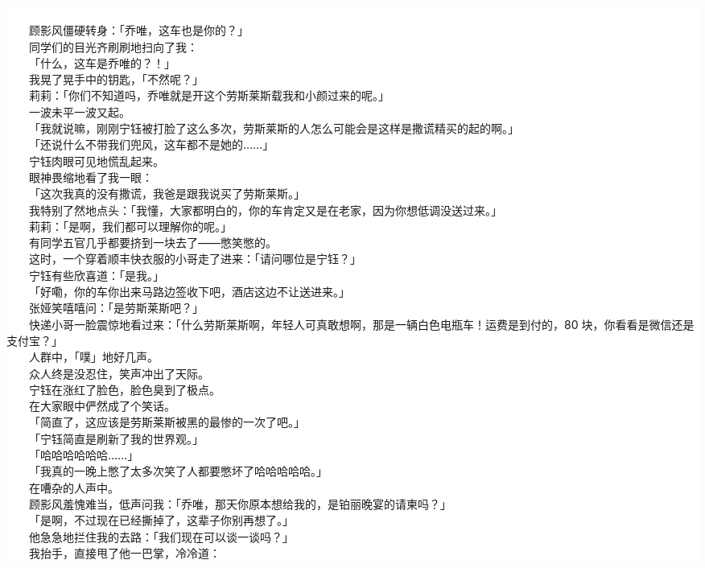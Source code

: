 <br>   
&emsp;&emsp;顾影风僵硬转身：「乔唯，这车也是你的？」  
<br>   
&emsp;&emsp;同学们的目光齐刷刷地扫向了我：  
<br>   
&emsp;&emsp;「什么，这车是乔唯的？！」  
<br>   
&emsp;&emsp;我晃了晃手中的钥匙，「不然呢？」  
<br>   
&emsp;&emsp;莉莉：「你们不知道吗，乔唯就是开这个劳斯莱斯载我和小颜过来的呢。」  
<br>   
&emsp;&emsp;一波未平一波又起。  
<br>   
&emsp;&emsp;「我就说嘛，刚刚宁钰被打脸了这么多次，劳斯莱斯的人怎么可能会是这样是撒谎精买的起的啊。」  
<br>   
&emsp;&emsp;「还说什么不带我们兜风，这车都不是她的……」  
<br>   
&emsp;&emsp;宁钰肉眼可见地慌乱起来。  
<br>   
&emsp;&emsp;眼神畏缩地看了我一眼：  
<br>   
&emsp;&emsp;「这次我真的没有撒谎，我爸是跟我说买了劳斯莱斯。」  
<br>   
&emsp;&emsp;我特别了然地点头：「我懂，大家都明白的，你的车肯定又是在老家，因为你想低调没送过来。」  
<br>   
&emsp;&emsp;莉莉：「是啊，我们都可以理解你的呢。」  
<br>   
&emsp;&emsp;有同学五官几乎都要挤到一块去了——憋笑憋的。  
<br>   
&emsp;&emsp;这时，一个穿着顺丰快衣服的小哥走了进来：「请问哪位是宁钰？」  
<br>   
&emsp;&emsp;宁钰有些欣喜道：「是我。」  
<br>   
&emsp;&emsp;「好嘞，你的车你出来马路边签收下吧，酒店这边不让送进来。」  
<br>   
&emsp;&emsp;张娅笑嘻嘻问：「是劳斯莱斯吧？」  
<br>   
&emsp;&emsp;快递小哥一脸震惊地看过来：「什么劳斯莱斯啊，年轻人可真敢想啊，那是一辆白色电瓶车！运费是到付的，80 块，你看看是微信还是支付宝？」  
<br>   
&emsp;&emsp;人群中，「噗」地好几声。  
<br>   
&emsp;&emsp;众人终是没忍住，笑声冲出了天际。  
<br>   
&emsp;&emsp;宁钰在涨红了脸色，脸色臭到了极点。  
<br>   
&emsp;&emsp;在大家眼中俨然成了个笑话。  
<br>   
&emsp;&emsp;「简直了，这应该是劳斯莱斯被黑的最惨的一次了吧。」  
<br>   
&emsp;&emsp;「宁钰简直是刷新了我的世界观。」  
<br>   
&emsp;&emsp;「哈哈哈哈哈哈……」  
<br>   
&emsp;&emsp;「我真的一晚上憋了太多次笑了人都要憋坏了哈哈哈哈哈。」  
<br>   
&emsp;&emsp;在嘈杂的人声中。  
<br>   
&emsp;&emsp;顾影风羞愧难当，低声问我：「乔唯，那天你原本想给我的，是铂丽晚宴的请柬吗？」  
<br>   
&emsp;&emsp;「是啊，不过现在已经撕掉了，这辈子你别再想了。」  
<br>   
&emsp;&emsp;他急急地拦住我的去路：「我们现在可以谈一谈吗？」  
<br>   
&emsp;&emsp;我抬手，直接甩了他一巴掌，冷冷道：  